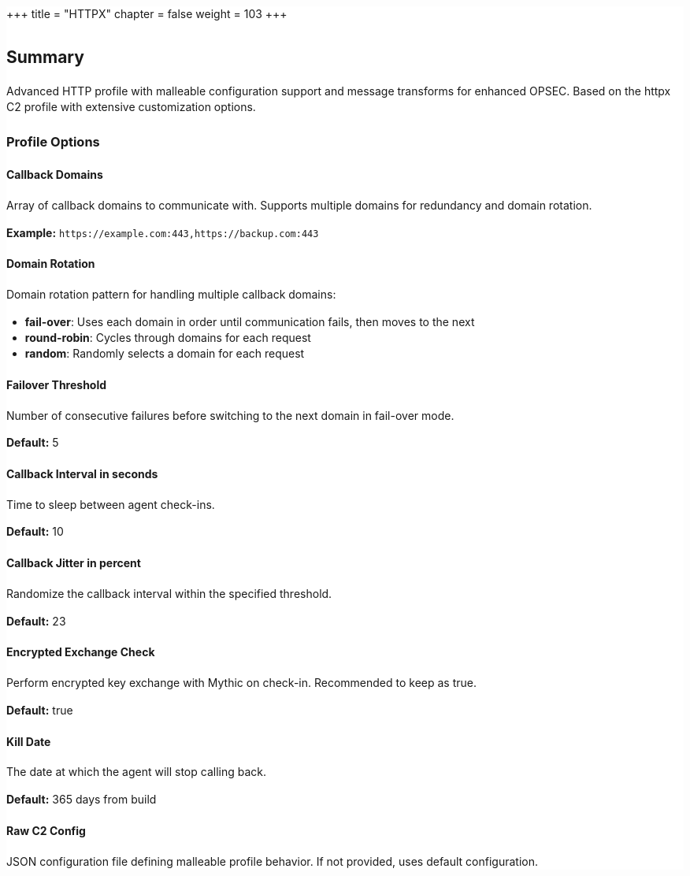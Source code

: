 +++
title = "HTTPX"
chapter = false
weight = 103
+++

## Summary
Advanced HTTP profile with malleable configuration support and message transforms for enhanced OPSEC. Based on the httpx C2 profile with extensive customization options.

### Profile Options

#### Callback Domains
Array of callback domains to communicate with. Supports multiple domains for redundancy and domain rotation.

**Example:** `https://example.com:443,https://backup.com:443`

#### Domain Rotation
Domain rotation pattern for handling multiple callback domains:

- **fail-over**: Uses each domain in order until communication fails, then moves to the next
- **round-robin**: Cycles through domains for each request
- **random**: Randomly selects a domain for each request

#### Failover Threshold
Number of consecutive failures before switching to the next domain in fail-over mode.

**Default:** 5

#### Callback Interval in seconds
Time to sleep between agent check-ins.

**Default:** 10

#### Callback Jitter in percent
Randomize the callback interval within the specified threshold.

**Default:** 23

#### Encrypted Exchange Check
Perform encrypted key exchange with Mythic on check-in. Recommended to keep as true.

**Default:** true

#### Kill Date
The date at which the agent will stop calling back.

**Default:** 365 days from build

#### Raw C2 Config
JSON configuration file defining malleable profile behavior. If not provided, uses default configuration.
